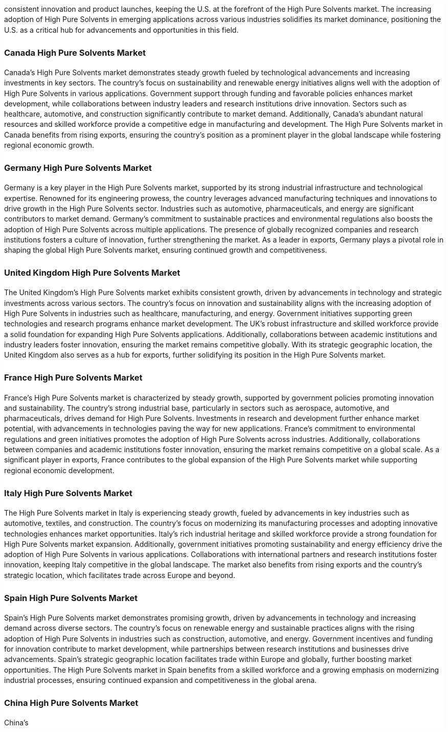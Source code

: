 consistent innovation and product launches, keeping the U.S. at the forefront of the High Pure Solvents market. The increasing adoption of High Pure Solvents in emerging applications across various industries solidifies its market dominance, positioning the U.S. as a critical hub for advancements and opportunities in this field.</p><h3>Canada High Pure Solvents Market</h3><p>Canada&rsquo;s High Pure Solvents market demonstrates steady growth fueled by technological advancements and increasing investments in key sectors. The country&rsquo;s focus on sustainability and renewable energy initiatives aligns well with the adoption of High Pure Solvents in various applications. Government support through funding and favorable policies enhances market development, while collaborations between industry leaders and research institutions drive innovation. Sectors such as healthcare, automotive, and construction significantly contribute to market demand. Additionally, Canada&rsquo;s abundant natural resources and skilled workforce provide a competitive edge in manufacturing and development. The High Pure Solvents market in Canada benefits from rising exports, ensuring the country&rsquo;s position as a prominent player in the global landscape while fostering regional economic growth.</p><h3>Germany High Pure Solvents Market</h3><p>Germany is a key player in the High Pure Solvents market, supported by its strong industrial infrastructure and technological expertise. Renowned for its engineering prowess, the country leverages advanced manufacturing techniques and innovations to drive growth in the High Pure Solvents sector. Industries such as automotive, pharmaceuticals, and energy are significant contributors to market demand. Germany&rsquo;s commitment to sustainable practices and environmental regulations also boosts the adoption of High Pure Solvents across multiple applications. The presence of globally recognized companies and research institutions fosters a culture of innovation, further strengthening the market. As a leader in exports, Germany plays a pivotal role in shaping the global High Pure Solvents market, ensuring continued growth and competitiveness.</p><h3>United Kingdom High Pure Solvents Market</h3><p>The United Kingdom&rsquo;s High Pure Solvents market exhibits consistent growth, driven by advancements in technology and strategic investments across various sectors. The country&rsquo;s focus on innovation and sustainability aligns with the increasing adoption of High Pure Solvents in industries such as healthcare, manufacturing, and energy. Government initiatives supporting green technologies and research programs enhance market development. The UK&rsquo;s robust infrastructure and skilled workforce provide a solid foundation for expanding High Pure Solvents applications. Additionally, collaborations between academic institutions and industry leaders foster innovation, ensuring the market remains competitive globally. With its strategic geographic location, the United Kingdom also serves as a hub for exports, further solidifying its position in the High Pure Solvents market.</p><h3>France High Pure Solvents Market</h3><p>France&rsquo;s High Pure Solvents market is characterized by steady growth, supported by government policies promoting innovation and sustainability. The country&rsquo;s strong industrial base, particularly in sectors such as aerospace, automotive, and pharmaceuticals, drives demand for High Pure Solvents. Investments in research and development further enhance market potential, with advancements in technologies paving the way for new applications. France&rsquo;s commitment to environmental regulations and green initiatives promotes the adoption of High Pure Solvents across industries. Additionally, collaborations between companies and academic institutions foster innovation, ensuring the market remains competitive on a global scale. As a significant player in exports, France contributes to the global expansion of the High Pure Solvents market while supporting regional economic development.</p><h3>Italy High Pure Solvents Market</h3><p>The High Pure Solvents market in Italy is experiencing steady growth, fueled by advancements in key industries such as automotive, textiles, and construction. The country&rsquo;s focus on modernizing its manufacturing processes and adopting innovative technologies enhances market opportunities. Italy&rsquo;s rich industrial heritage and skilled workforce provide a strong foundation for High Pure Solvents market expansion. Additionally, government initiatives promoting sustainability and energy efficiency drive the adoption of High Pure Solvents in various applications. Collaborations with international partners and research institutions foster innovation, keeping Italy competitive in the global landscape. The market also benefits from rising exports and the country&rsquo;s strategic location, which facilitates trade across Europe and beyond.</p><h3>Spain High Pure Solvents Market</h3><p>Spain&rsquo;s High Pure Solvents market demonstrates promising growth, driven by advancements in technology and increasing demand across diverse sectors. The country&rsquo;s focus on renewable energy and sustainable practices aligns with the rising adoption of High Pure Solvents in industries such as construction, automotive, and energy. Government incentives and funding for innovation contribute to market development, while partnerships between research institutions and businesses drive advancements. Spain&rsquo;s strategic geographic location facilitates trade within Europe and globally, further boosting market opportunities. The High Pure Solvents market in Spain benefits from a skilled workforce and a growing emphasis on modernizing industrial processes, ensuring continued expansion and competitiveness in the global arena.</p><h3>China High Pure Solvents Market</h3><p>China&rsquo;s